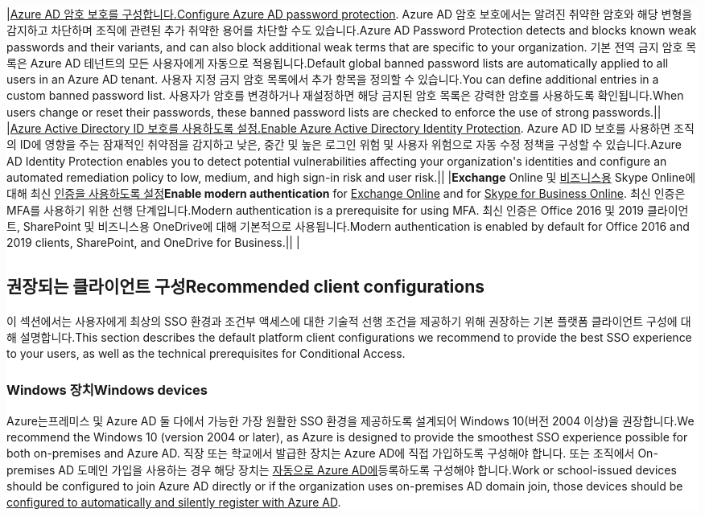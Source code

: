 |<span data-ttu-id="5d7f4-149">[Azure AD 암호 보호를 구성합니다.](https://docs.microsoft.com/azure/active-directory/authentication/concept-password-ban-bad)</span><span class="sxs-lookup"><span data-stu-id="5d7f4-149">[Configure Azure AD password protection](https://docs.microsoft.com/azure/active-directory/authentication/concept-password-ban-bad).</span></span> <span data-ttu-id="5d7f4-150">Azure AD 암호 보호에서는 알려진 취약한 암호와 해당 변형을 감지하고 차단하며 조직에 관련된 추가 취약한 용어를 차단할 수도 있습니다.</span><span class="sxs-lookup"><span data-stu-id="5d7f4-150">Azure AD Password Protection detects and blocks known weak passwords and their variants, and can also block additional weak terms that are specific to your organization.</span></span> <span data-ttu-id="5d7f4-151">기본 전역 금지 암호 목록은 Azure AD 테넌트의 모든 사용자에게 자동으로 적용됩니다.</span><span class="sxs-lookup"><span data-stu-id="5d7f4-151">Default global banned password lists are automatically applied to all users in an Azure AD tenant.</span></span> <span data-ttu-id="5d7f4-152">사용자 지정 금지 암호 목록에서 추가 항목을 정의할 수 있습니다.</span><span class="sxs-lookup"><span data-stu-id="5d7f4-152">You can define additional entries in a custom banned password list.</span></span> <span data-ttu-id="5d7f4-153">사용자가 암호를 변경하거나 재설정하면 해당 금지된 암호 목록은 강력한 암호를 사용하도록 확인됩니다.</span><span class="sxs-lookup"><span data-stu-id="5d7f4-153">When users change or reset their passwords, these banned password lists are checked to enforce the use of strong passwords.</span></span>||
|<span data-ttu-id="5d7f4-154">[Azure Active Directory ID 보호를 사용하도록 설정.](https://docs.microsoft.com/azure/active-directory/identity-protection/overview-identity-protection)</span><span class="sxs-lookup"><span data-stu-id="5d7f4-154">[Enable Azure Active Directory Identity Protection](https://docs.microsoft.com/azure/active-directory/identity-protection/overview-identity-protection).</span></span> <span data-ttu-id="5d7f4-155">Azure AD ID 보호를 사용하면 조직의 ID에 영향을 주는 잠재적인 취약점을 감지하고 낮은, 중간 및 높은 로그인 위험 및 사용자 위험으로 자동 수정 정책을 구성할 수 있습니다.</span><span class="sxs-lookup"><span data-stu-id="5d7f4-155">Azure AD Identity Protection enables you to detect potential vulnerabilities affecting your organization's identities and configure an automated remediation policy to low, medium, and high sign-in risk and user risk.</span></span>||
|<span data-ttu-id="5d7f4-156">**Exchange** Online 및 [비즈니스용](https://docs.microsoft.com/Exchange/clients-and-mobile-in-exchange-online/enable-or-disable-modern-authentication-in-exchange-online) Skype Online에 대해 최신 [인증을 사용하도록 설정](https://social.technet.microsoft.com/wiki/contents/articles/34339.skype-for-business-online-enable-your-tenant-for-modern-authentication.aspx)</span><span class="sxs-lookup"><span data-stu-id="5d7f4-156">**Enable modern authentication** for [Exchange Online](https://docs.microsoft.com/Exchange/clients-and-mobile-in-exchange-online/enable-or-disable-modern-authentication-in-exchange-online) and for [Skype for Business Online](https://social.technet.microsoft.com/wiki/contents/articles/34339.skype-for-business-online-enable-your-tenant-for-modern-authentication.aspx).</span></span> <span data-ttu-id="5d7f4-157">최신 인증은 MFA를 사용하기 위한 선행 단계입니다.</span><span class="sxs-lookup"><span data-stu-id="5d7f4-157">Modern authentication is a prerequisite for using MFA.</span></span> <span data-ttu-id="5d7f4-158">최신 인증은 Office 2016 및 2019 클라이언트, SharePoint 및 비즈니스용 OneDrive에 대해 기본적으로 사용됩니다.</span><span class="sxs-lookup"><span data-stu-id="5d7f4-158">Modern authentication is enabled by default for Office 2016 and 2019 clients, SharePoint, and OneDrive for Business.</span></span>||
|

## <a name="recommended-client-configurations"></a><span data-ttu-id="5d7f4-159">권장되는 클라이언트 구성</span><span class="sxs-lookup"><span data-stu-id="5d7f4-159">Recommended client configurations</span></span>

<span data-ttu-id="5d7f4-160">이 섹션에서는 사용자에게 최상의 SSO 환경과 조건부 액세스에 대한 기술적 선행 조건을 제공하기 위해 권장하는 기본 플랫폼 클라이언트 구성에 대해 설명합니다.</span><span class="sxs-lookup"><span data-stu-id="5d7f4-160">This section describes the default platform client configurations we recommend to provide the best SSO experience to your users, as well as the technical prerequisites for Conditional Access.</span></span>

### <a name="windows-devices"></a><span data-ttu-id="5d7f4-161">Windows 장치</span><span class="sxs-lookup"><span data-stu-id="5d7f4-161">Windows devices</span></span>

<span data-ttu-id="5d7f4-162">Azure는프레미스 및 Azure AD 둘 다에서 가능한 가장 원활한 SSO 환경을 제공하도록 설계되어 Windows 10(버전 2004 이상)을 권장합니다.</span><span class="sxs-lookup"><span data-stu-id="5d7f4-162">We recommend the Windows 10 (version 2004 or later), as Azure is designed to provide the smoothest SSO experience possible for both on-premises and Azure AD.</span></span> <span data-ttu-id="5d7f4-163">직장 또는 학교에서 발급한 장치는 Azure AD에 직접 가입하도록 구성해야 합니다. 또는 조직에서 On-premises AD 도메인 가입을 사용하는 경우 해당 장치는 [자동으로 Azure AD에](https://docs.microsoft.com/azure/active-directory/active-directory-conditional-access-automatic-device-registration-setup)등록하도록 구성해야 합니다.</span><span class="sxs-lookup"><span data-stu-id="5d7f4-163">Work or school-issued devices should be configured to join Azure AD directly or if the organization uses on-premises AD domain join, those devices should be [configured to automatically and silently register with Azure AD](https://docs.microsoft.com/azure/active-directory/active-directory-conditional-access-automatic-device-registration-setup).</span></span>
